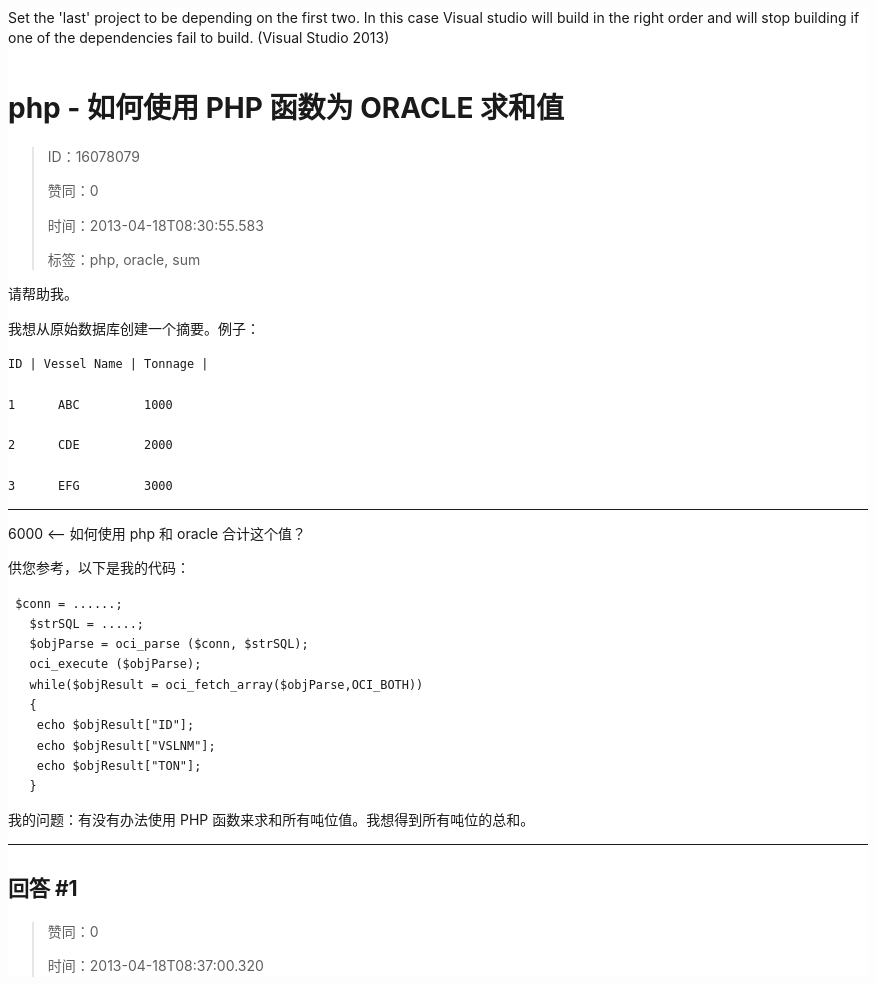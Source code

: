 Set the 'last' project to be depending on the first two. In this case Visual studio will build in the right order and will stop building if one of the dependencies fail to build. (Visual Studio 2013)

# php - 如何使用 PHP 函数为 ORACLE 求和值

> ID：16078079
> 
> 赞同：0
> 
> 时间：2013-04-18T08:30:55.583
> 
> 标签：php, oracle, sum

请帮助我。

我想从原始数据库创建一个摘要。例子：

```
ID | Vessel Name | Tonnage |

1      ABC         1000 

2      CDE         2000 

3      EFG         3000 
```

* * *

6000 <-- 如何使用 php 和 oracle 合计这个值？

供您参考，以下是我的代码：

```
 $conn = ......;
   $strSQL = .....;
   $objParse = oci_parse ($conn, $strSQL);
   oci_execute ($objParse);
   while($objResult = oci_fetch_array($objParse,OCI_BOTH))
   {
    echo $objResult["ID"];
    echo $objResult["VSLNM"];
    echo $objResult["TON"];
   } 
```

我的问题：有没有办法使用 PHP 函数来求和所有吨位值。我想得到所有吨位的总和。

* * *

## 回答 #1

> 赞同：0
> 
> 时间：2013-04-18T08:37:00.320
